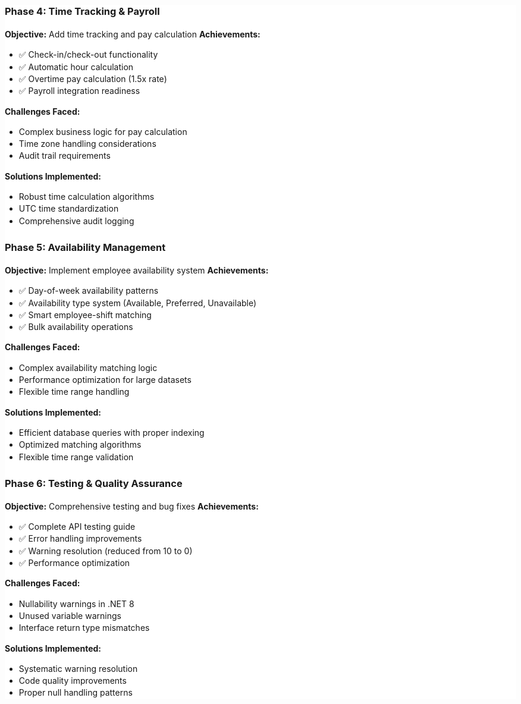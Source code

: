 ### **Phase 4: Time Tracking & Payroll**
**Objective:** Add time tracking and pay calculation
**Achievements:**
- ✅ Check-in/check-out functionality
- ✅ Automatic hour calculation
- ✅ Overtime pay calculation (1.5x rate)
- ✅ Payroll integration readiness

**Challenges Faced:**
- Complex business logic for pay calculation
- Time zone handling considerations
- Audit trail requirements

**Solutions Implemented:**
- Robust time calculation algorithms
- UTC time standardization
- Comprehensive audit logging

### **Phase 5: Availability Management**
**Objective:** Implement employee availability system
**Achievements:**
- ✅ Day-of-week availability patterns
- ✅ Availability type system (Available, Preferred, Unavailable)
- ✅ Smart employee-shift matching
- ✅ Bulk availability operations

**Challenges Faced:**
- Complex availability matching logic
- Performance optimization for large datasets
- Flexible time range handling

**Solutions Implemented:**
- Efficient database queries with proper indexing
- Optimized matching algorithms
- Flexible time range validation

### **Phase 6: Testing & Quality Assurance**
**Objective:** Comprehensive testing and bug fixes
**Achievements:**
- ✅ Complete API testing guide
- ✅ Error handling improvements
- ✅ Warning resolution (reduced from 10 to 0)
- ✅ Performance optimization

**Challenges Faced:**
- Nullability warnings in .NET 8
- Unused variable warnings
- Interface return type mismatches

**Solutions Implemented:**
- Systematic warning resolution
- Code quality improvements
- Proper null handling patterns
